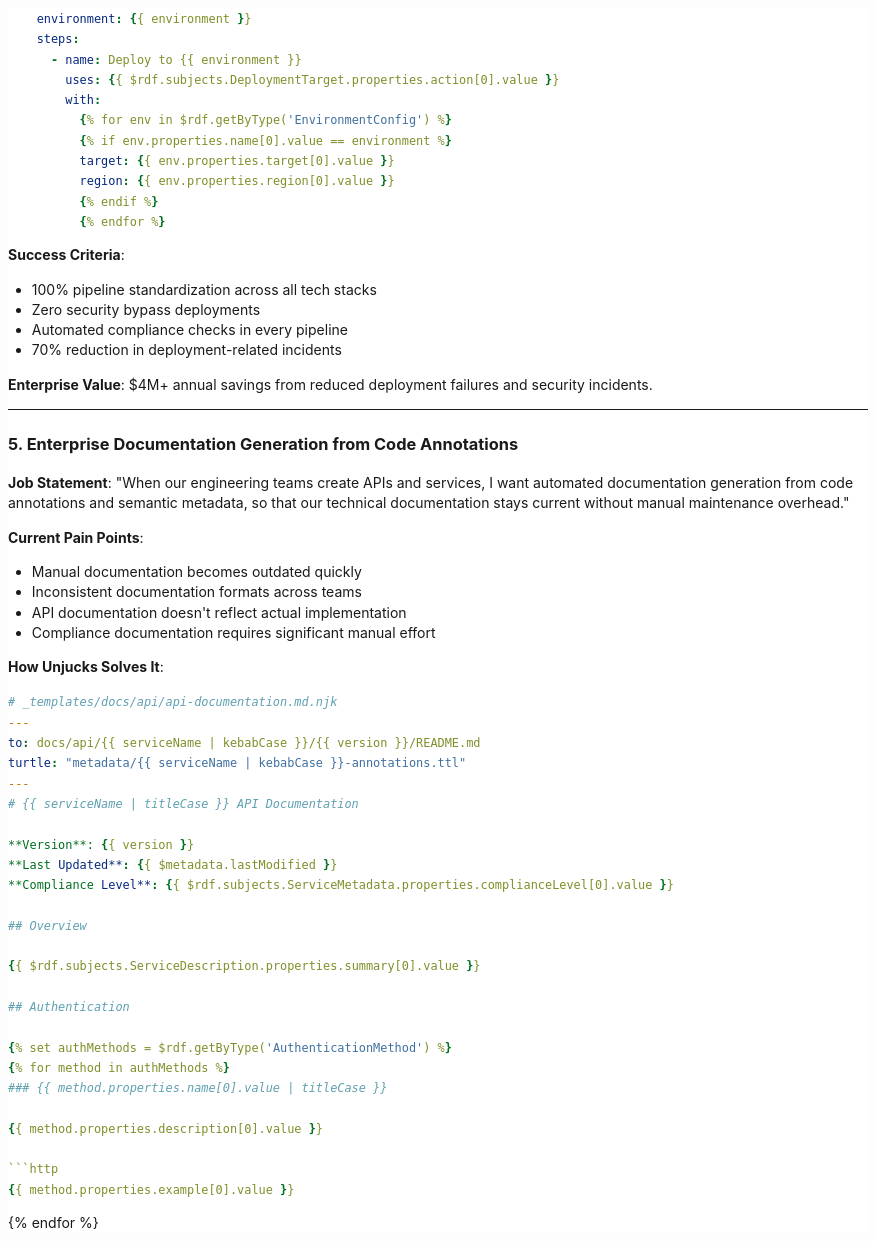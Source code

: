```yaml
    environment: {{ environment }}
    steps:
      - name: Deploy to {{ environment }}
        uses: {{ $rdf.subjects.DeploymentTarget.properties.action[0].value }}
        with:
          {% for env in $rdf.getByType('EnvironmentConfig') %}
          {% if env.properties.name[0].value == environment %}
          target: {{ env.properties.target[0].value }}
          region: {{ env.properties.region[0].value }}
          {% endif %}
          {% endfor %}
```

**Success Criteria**:
- 100% pipeline standardization across all tech stacks
- Zero security bypass deployments
- Automated compliance checks in every pipeline
- 70% reduction in deployment-related incidents

**Enterprise Value**: $4M+ annual savings from reduced deployment failures and security incidents.

---

### 5. Enterprise Documentation Generation from Code Annotations

**Job Statement**: "When our engineering teams create APIs and services, I want automated documentation generation from code annotations and semantic metadata, so that our technical documentation stays current without manual maintenance overhead."

**Current Pain Points**:
- Manual documentation becomes outdated quickly
- Inconsistent documentation formats across teams
- API documentation doesn't reflect actual implementation
- Compliance documentation requires significant manual effort

**How Unjucks Solves It**:
```yaml
# _templates/docs/api/api-documentation.md.njk
---
to: docs/api/{{ serviceName | kebabCase }}/{{ version }}/README.md
turtle: "metadata/{{ serviceName | kebabCase }}-annotations.ttl"
---
# {{ serviceName | titleCase }} API Documentation

**Version**: {{ version }}  
**Last Updated**: {{ $metadata.lastModified }}  
**Compliance Level**: {{ $rdf.subjects.ServiceMetadata.properties.complianceLevel[0].value }}

## Overview

{{ $rdf.subjects.ServiceDescription.properties.summary[0].value }}

## Authentication

{% set authMethods = $rdf.getByType('AuthenticationMethod') %}
{% for method in authMethods %}
### {{ method.properties.name[0].value | titleCase }}

{{ method.properties.description[0].value }}

```http
{{ method.properties.example[0].value }}
```
{% endfor %}
